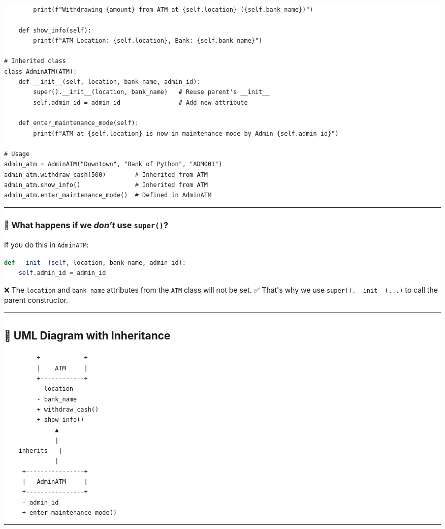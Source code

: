 ````
        print(f"Withdrawing {amount} from ATM at {self.location} ({self.bank_name})")

    def show_info(self):
        print(f"ATM Location: {self.location}, Bank: {self.bank_name}")

# Inherited class
class AdminATM(ATM):
    def __init__(self, location, bank_name, admin_id):
        super().__init__(location, bank_name)   # Reuse parent's __init__
        self.admin_id = admin_id                # Add new attribute

    def enter_maintenance_mode(self):
        print(f"ATM at {self.location} is now in maintenance mode by Admin {self.admin_id}")

# Usage
admin_atm = AdminATM("Downtown", "Bank of Python", "ADM001")
admin_atm.withdraw_cash(500)        # Inherited from ATM
admin_atm.show_info()               # Inherited from ATM
admin_atm.enter_maintenance_mode()  # Defined in AdminATM
````

---

### 🔄 What happens if we *don’t* use `super()`?

If you do this in `AdminATM`:

```python
def __init__(self, location, bank_name, admin_id):
    self.admin_id = admin_id
```

❌ The `location` and `bank_name` attributes from the `ATM` class will not be set.
✅ That's why we use `super().__init__(...)` to call the parent constructor.

---

## 📐 UML Diagram with Inheritance

```
         +------------+
         |    ATM     |
         +------------+
         - location
         - bank_name
         + withdraw_cash()
         + show_info()
              ▲
              |
    inherits   |
              |
     +----------------+
     |   AdminATM     |
     +----------------+
     - admin_id
     + enter_maintenance_mode()
```

---